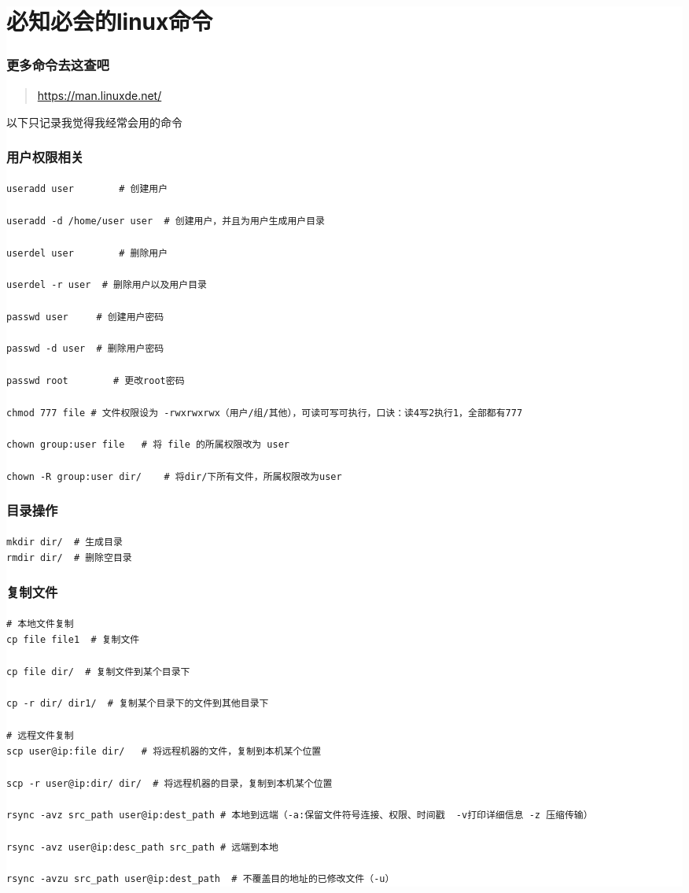 # 必知必会的linux命令

### 更多命令去这查吧

> https://man.linuxde.net/ 

以下只记录我觉得我经常会用的命令

### 用户权限相关

```shell
useradd user		# 创建用户

useradd -d /home/user user	# 创建用户，并且为用户生成用户目录

userdel user		# 删除用户

userdel -r user	 # 删除用户以及用户目录

passwd user		# 创建用户密码

passwd -d user	# 删除用户密码

passwd root        # 更改root密码

chmod 777 file # 文件权限设为 -rwxrwxrwx（用户/组/其他），可读可写可执行，口诀：读4写2执行1，全部都有777

chown group:user file	# 将 file 的所属权限改为 user

chown -R group:user dir/	# 将dir/下所有文件，所属权限改为user
```

### 目录操作

```shell
mkdir dir/	# 生成目录
rmdir dir/	# 删除空目录
```

### 复制文件

```shell
# 本地文件复制
cp file file1  # 复制文件

cp file dir/  # 复制文件到某个目录下

cp -r dir/ dir1/  # 复制某个目录下的文件到其他目录下

# 远程文件复制
scp user@ip:file dir/   # 将远程机器的文件，复制到本机某个位置

scp -r user@ip:dir/ dir/  # 将远程机器的目录，复制到本机某个位置

rsync -avz src_path user@ip:dest_path # 本地到远端（-a:保留文件符号连接、权限、时间戳  -v打印详细信息 -z 压缩传输）

rsync -avz user@ip:desc_path src_path # 远端到本地

rsync -avzu src_path user@ip:dest_path  # 不覆盖目的地址的已修改文件（-u）
```

